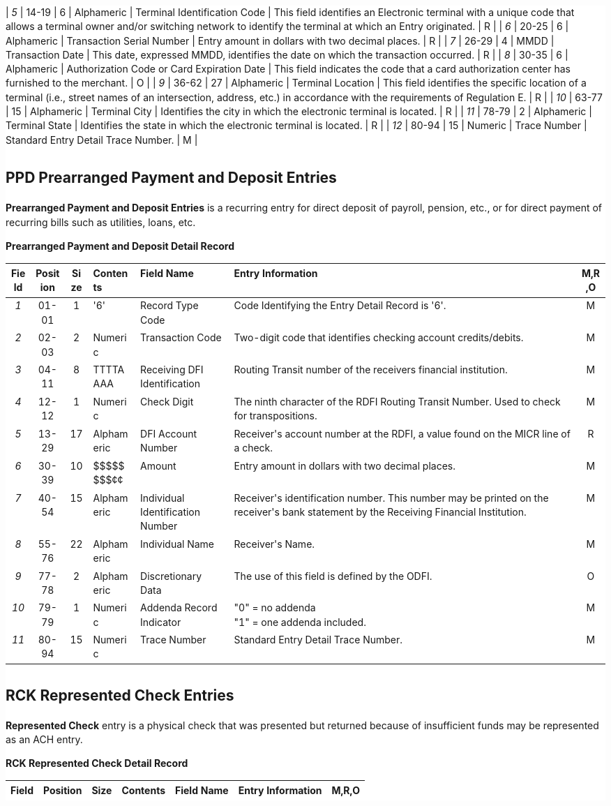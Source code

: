 |  _5_  |  14-19   |  6   | Alphameric | Terminal Identification Code               | This field identifies an Electronic terminal with a unique code that allows a terminal owner and/or switching network to identify the terminal at which an Entry originated. |   R   |
|  _6_  |  20-25   |  6   | Alphameric | Transaction Serial Number                  | Entry amount in dollars with two decimal places.                                                                                                                             |   R   |
|  _7_  |  26-29   |  4   | MMDD       | Transaction Date                           | This date, expressed MMDD, identifies the date on which the transaction occurred.                                                                                            |   R   |
|  _8_  |  30-35   |  6   | Alphameric | Authorization Code or Card Expiration Date | This field indicates the code that a card authorization center has furnished to the merchant.                                                                                |   O   |
|  _9_  |  36-62   |  27  | Alphameric | Terminal Location                          | This field identifies the specific location of a terminal (i.e., street names of an intersection, address, etc.) in accordance with the requirements of Regulation E.        |   R   |
| _10_  |  63-77   |  15  | Alphameric | Terminal City                              | Identifies the city in which the electronic terminal is located.                                                                                                             |   R   |
| _11_  |  78-79   |  2   | Alphameric | Terminal State                             | Identifies the state in which the electronic terminal is located.                                                                                                            |   R   |
| _12_  |  80-94   |  15  | Numeric    | Trace Number                               | Standard Entry Detail Trace Number.                                                                                                                                          |   M   |

## PPD Prearranged Payment and Deposit Entries

**Prearranged Payment and Deposit Entries** is a recurring entry for direct deposit of payroll, pension, etc., or for direct payment of recurring bills such as utilities, loans, etc.

**Prearranged Payment and Deposit Detail Record**

| Field | Position | Size | Contents           | Field Name                       | Entry Information                                                                                                                     | M,R,O |
| :---: | :------: | :--: | :----------------- | :------------------------------- | :------------------------------------------------------------------------------------------------------------------------------------ | :---: |
|  _1_  |  01-01   |  1   | '6'                | Record Type Code                 | Code Identifying the Entry Detail Record is '6'.                                                                                      |   M   |
|  _2_  |  02-03   |  2   | Numeric            | Transaction Code                 | Two-digit code that identifies checking account credits/debits.                                                                       |   M   |
|  _3_  |  04-11   |  8   | TTTTAAAA           | Receiving DFI Identification     | Routing Transit number of the receivers financial institution.                                                                        |   M   |
|  _4_  |  12-12   |  1   | Numeric            | Check Digit                      | The ninth character of the RDFI Routing Transit Number. Used to check for transpositions.                                             |   M   |
|  _5_  |  13-29   |  17  | Alphameric         | DFI Account Number               | Receiver's account number at the RDFI, a value found on the MICR line of a check.                                                     |   R   |
|  _6_  |  30-39   |  10  | \$\$\$\$\$\$\$\$¢¢ | Amount                           | Entry amount in dollars with two decimal places.                                                                                      |   M   |
|  _7_  |  40-54   |  15  | Alphameric         | Individual Identification Number | Receiver's identification number. This number may be printed on the receiver's bank statement by the Receiving Financial Institution. |   M   |
|  _8_  |  55-76   |  22  | Alphameric         | Individual Name                  | Receiver's Name.                                                                                                                      |   M   |
|  _9_  |  77-78   |  2   | Alphameric         | Discretionary Data               | The use of this field is defined by the ODFI.                                                                                         |   O   |
| _10_  |  79-79   |  1   | Numeric            | Addenda Record Indicator         | "0" = no addenda <br>"1" = one addenda included.                                                                                      |   M   |
| _11_  |  80-94   |  15  | Numeric            | Trace Number                     | Standard Entry Detail Trace Number.                                                                                                   |   M   |

## RCK Represented Check Entries

**Represented Check** entry is a physical check that was presented but returned because of insufficient funds may be represented as an ACH entry.

**RCK Represented Check Detail Record**

| Field | Position | Size | Contents           | Field Name                   | Entry Information                                                                         | M,R,O |
| :---: | :------: | :--: | :----------------- | :--------------------------- | :---------------------------------------------------------------------------------------- | :---: |